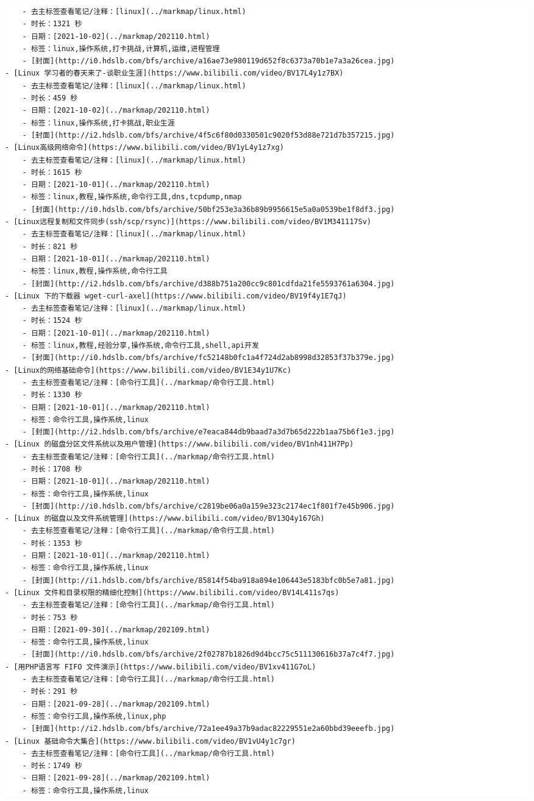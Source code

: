         - 去主标签查看笔记/注释：[linux](../markmap/linux.html)
        - 时长：1321 秒
        - 日期：[2021-10-02](../markmap/202110.html)
        - 标签：linux,操作系统,打卡挑战,计算机,运维,进程管理
        - [封面](http://i0.hdslb.com/bfs/archive/a16ae73e980119d652f8c6373a70b1e7a3a26cea.jpg)
    - [Linux 学习者的春天来了-谈职业生涯](https://www.bilibili.com/video/BV17L4y1z7BX)
        - 去主标签查看笔记/注释：[linux](../markmap/linux.html)
        - 时长：459 秒
        - 日期：[2021-10-02](../markmap/202110.html)
        - 标签：linux,操作系统,打卡挑战,职业生涯
        - [封面](http://i2.hdslb.com/bfs/archive/4f5c6f80d0330501c9020f53d88e721d7b357215.jpg)
    - [Linux高级网络命令](https://www.bilibili.com/video/BV1yL4y1z7xg)
        - 去主标签查看笔记/注释：[linux](../markmap/linux.html)
        - 时长：1615 秒
        - 日期：[2021-10-01](../markmap/202110.html)
        - 标签：linux,教程,操作系统,命令行工具,dns,tcpdump,nmap
        - [封面](http://i0.hdslb.com/bfs/archive/50bf253e3a36b89b9956615e5a0a0539be1f8df3.jpg)
    - [Linux远程复制和文件同步(ssh/scp/rsync)](https://www.bilibili.com/video/BV1M341117Sv)
        - 去主标签查看笔记/注释：[linux](../markmap/linux.html)
        - 时长：821 秒
        - 日期：[2021-10-01](../markmap/202110.html)
        - 标签：linux,教程,操作系统,命令行工具
        - [封面](http://i2.hdslb.com/bfs/archive/d388b751a200cc9c801cdfda21fe5593761a6304.jpg)
    - [Linux 下的下载器 wget-curl-axel](https://www.bilibili.com/video/BV19f4y1E7qJ)
        - 去主标签查看笔记/注释：[linux](../markmap/linux.html)
        - 时长：1524 秒
        - 日期：[2021-10-01](../markmap/202110.html)
        - 标签：linux,教程,经验分享,操作系统,命令行工具,shell,api开发
        - [封面](http://i0.hdslb.com/bfs/archive/fc52148b0fc1a4f724d2ab8998d32853f37b379e.jpg)
    - [Linux的网络基础命令](https://www.bilibili.com/video/BV1E34y1U7Kc)
        - 去主标签查看笔记/注释：[命令行工具](../markmap/命令行工具.html)
        - 时长：1330 秒
        - 日期：[2021-10-01](../markmap/202110.html)
        - 标签：命令行工具,操作系统,linux
        - [封面](http://i2.hdslb.com/bfs/archive/e7eaca844db9baad7a3d7b65d222b1aa75b6f1e3.jpg)
    - [Linux 的磁盘分区文件系统以及用户管理](https://www.bilibili.com/video/BV1nh411H7Pp)
        - 去主标签查看笔记/注释：[命令行工具](../markmap/命令行工具.html)
        - 时长：1708 秒
        - 日期：[2021-10-01](../markmap/202110.html)
        - 标签：命令行工具,操作系统,linux
        - [封面](http://i0.hdslb.com/bfs/archive/c2819be06a0a159e323c2174ec1f801f7e45b906.jpg)
    - [Linux 的磁盘以及文件系统管理](https://www.bilibili.com/video/BV13Q4y167Gh)
        - 去主标签查看笔记/注释：[命令行工具](../markmap/命令行工具.html)
        - 时长：1353 秒
        - 日期：[2021-10-01](../markmap/202110.html)
        - 标签：命令行工具,操作系统,linux
        - [封面](http://i1.hdslb.com/bfs/archive/85814f54ba918a894e106443e5183bfc0b5e7a81.jpg)
    - [Linux 文件和目录权限的精细化控制](https://www.bilibili.com/video/BV14L411s7qs)
        - 去主标签查看笔记/注释：[命令行工具](../markmap/命令行工具.html)
        - 时长：753 秒
        - 日期：[2021-09-30](../markmap/202109.html)
        - 标签：命令行工具,操作系统,linux
        - [封面](http://i0.hdslb.com/bfs/archive/2f02787b1826d9d4bcc75c511130616b37a7c4f7.jpg)
    - [用PHP语言写 FIFO 文件演示](https://www.bilibili.com/video/BV1xv411G7oL)
        - 去主标签查看笔记/注释：[命令行工具](../markmap/命令行工具.html)
        - 时长：291 秒
        - 日期：[2021-09-28](../markmap/202109.html)
        - 标签：命令行工具,操作系统,linux,php
        - [封面](http://i2.hdslb.com/bfs/archive/72a1ee49a37b9adac82229551e2a60bbd39eeefb.jpg)
    - [Linux 基础命令大集合](https://www.bilibili.com/video/BV1vU4y1c7gr)
        - 去主标签查看笔记/注释：[命令行工具](../markmap/命令行工具.html)
        - 时长：1749 秒
        - 日期：[2021-09-28](../markmap/202109.html)
        - 标签：命令行工具,操作系统,linux